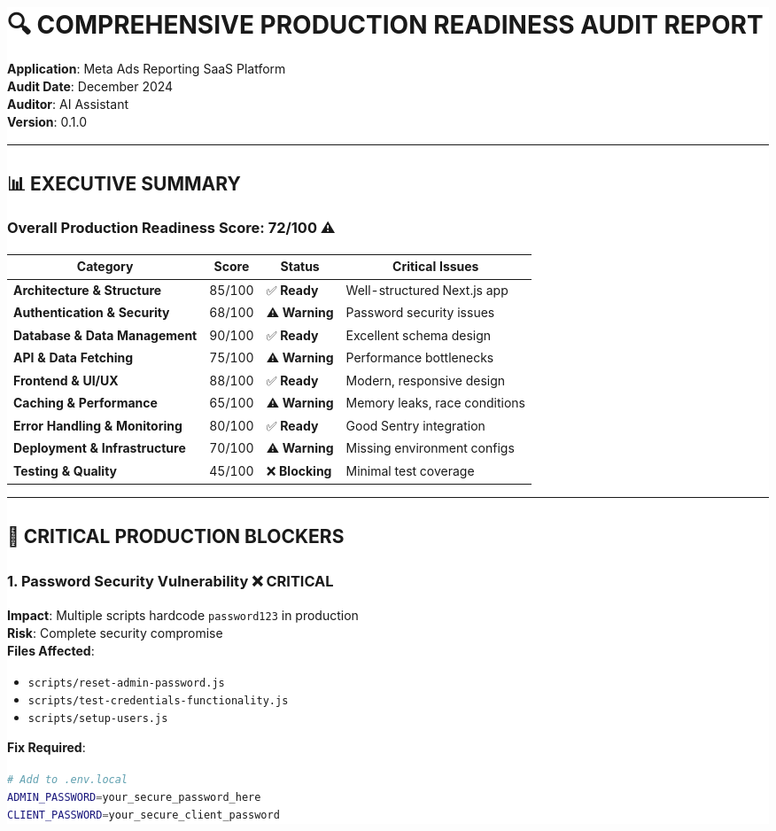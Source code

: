 # 🔍 COMPREHENSIVE PRODUCTION READINESS AUDIT REPORT

**Application**: Meta Ads Reporting SaaS Platform  
**Audit Date**: December 2024  
**Auditor**: AI Assistant  
**Version**: 0.1.0  

---

## 📊 EXECUTIVE SUMMARY

### Overall Production Readiness Score: **72/100** ⚠️

| Category | Score | Status | Critical Issues |
|----------|-------|---------|----------------|
| **Architecture & Structure** | 85/100 | ✅ **Ready** | Well-structured Next.js app |
| **Authentication & Security** | 68/100 | ⚠️ **Warning** | Password security issues |
| **Database & Data Management** | 90/100 | ✅ **Ready** | Excellent schema design |
| **API & Data Fetching** | 75/100 | ⚠️ **Warning** | Performance bottlenecks |
| **Frontend & UI/UX** | 88/100 | ✅ **Ready** | Modern, responsive design |
| **Caching & Performance** | 65/100 | ⚠️ **Warning** | Memory leaks, race conditions |
| **Error Handling & Monitoring** | 80/100 | ✅ **Ready** | Good Sentry integration |
| **Deployment & Infrastructure** | 70/100 | ⚠️ **Warning** | Missing environment configs |
| **Testing & Quality** | 45/100 | ❌ **Blocking** | Minimal test coverage |

---

## 🚨 CRITICAL PRODUCTION BLOCKERS

### 1. **Password Security Vulnerability** ❌ **CRITICAL**
**Impact**: Multiple scripts hardcode `password123` in production  
**Risk**: Complete security compromise  
**Files Affected**:
- `scripts/reset-admin-password.js`
- `scripts/test-credentials-functionality.js`
- `scripts/setup-users.js`

**Fix Required**:
```bash
# Add to .env.local
ADMIN_PASSWORD=your_secure_password_here
CLIENT_PASSWORD=your_secure_client_password
```
